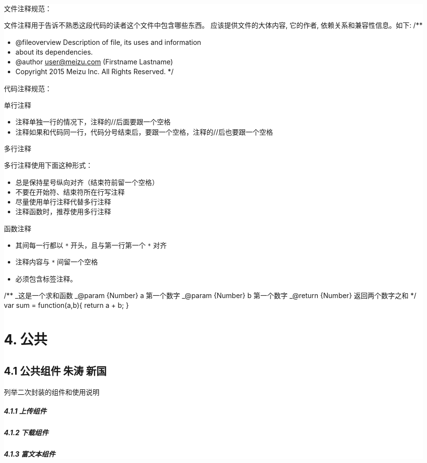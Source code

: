 文件注释规范：

文件注释用于告诉不熟悉这段代码的读者这个文件中包含哪些东西。 应该提供文件的大体内容, 它的作者, 依赖关系和兼容性信息。如下:
/\*\*

- @fileoverview Description of file, its uses and information
- about its dependencies.
- @author user@meizu.com (Firstname Lastname)
- Copyright 2015 Meizu Inc. All Rights Reserved.
  \*/

代码注释规范：

单行注释

- 注释单独一行的情况下，注释的//后面要跟一个空格
- 注释如果和代码同一行，代码分号结束后，要跟一个空格，注释的//后也要跟一个空格

多行注释

多行注释使用下面这种形式：

- 总是保持星号纵向对齐（结束符前留一个空格）
- 不要在开始符、结束符所在行写注释
- 尽量使用单行注释代替多行注释
- 注释函数时，推荐使用多行注释

函数注释

- 其间每一行都以 `*` 开头，且与第一行第一个 `*` 对齐

- 注释内容与 `*` 间留一个空格

- 必须包含标签注释。

/\*\*
_这是一个求和函数
_@param {Number} a 第一个数字
_@param {Number} b 第一个数字
_@return {Number} 返回两个数字之和
\*/
var sum = function(a,b){
return a + b;
}

# 4. 公共

## 4.1 公共组件 朱涛 新国

列举二次封装的组件和使用说明

##### 4.1.1 上传组件

##### 4.1.2 下载组件

##### 4.1.3 富文本组件

